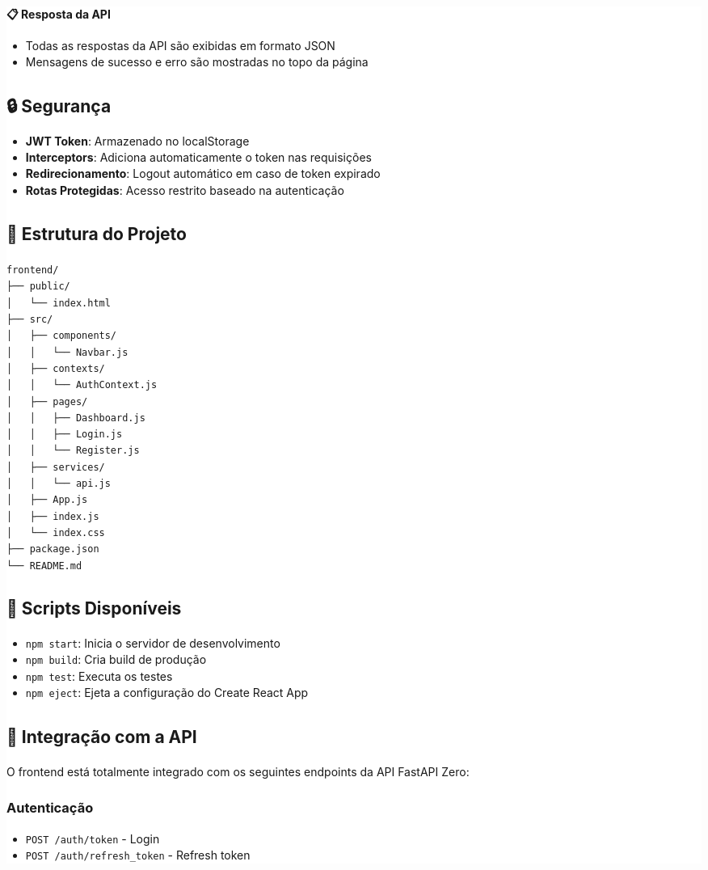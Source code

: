 #### 📋 Resposta da API
- Todas as respostas da API são exibidas em formato JSON
- Mensagens de sucesso e erro são mostradas no topo da página

## 🔒 Segurança

- **JWT Token**: Armazenado no localStorage
- **Interceptors**: Adiciona automaticamente o token nas requisições
- **Redirecionamento**: Logout automático em caso de token expirado
- **Rotas Protegidas**: Acesso restrito baseado na autenticação

## 📁 Estrutura do Projeto

```
frontend/
├── public/
│   └── index.html
├── src/
│   ├── components/
│   │   └── Navbar.js
│   ├── contexts/
│   │   └── AuthContext.js
│   ├── pages/
│   │   ├── Dashboard.js
│   │   ├── Login.js
│   │   └── Register.js
│   ├── services/
│   │   └── api.js
│   ├── App.js
│   ├── index.js
│   └── index.css
├── package.json
└── README.md
```

## 🚀 Scripts Disponíveis

- `npm start`: Inicia o servidor de desenvolvimento
- `npm build`: Cria build de produção
- `npm test`: Executa os testes
- `npm eject`: Ejeta a configuração do Create React App

## 🤝 Integração com a API

O frontend está totalmente integrado com os seguintes endpoints da API FastAPI Zero:

### Autenticação
- `POST /auth/token` - Login
- `POST /auth/refresh_token` - Refresh token
